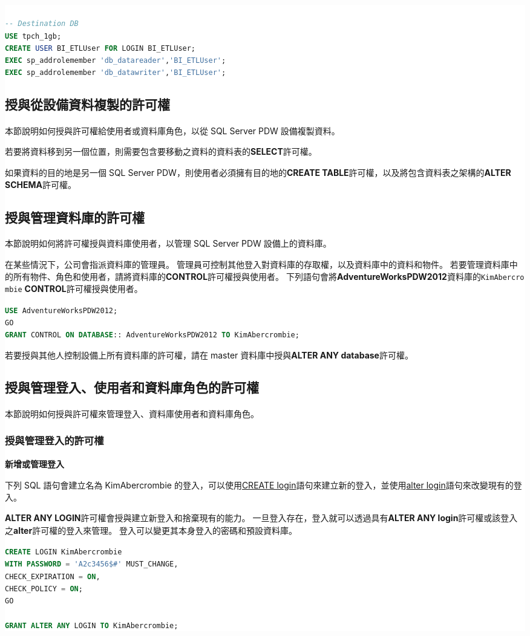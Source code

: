 ```sql  
  
-- Destination DB  
USE tpch_1gb;  
CREATE USER BI_ETLUser FOR LOGIN BI_ETLUser;  
EXEC sp_addrolemember 'db_datareader','BI_ETLUser';  
EXEC sp_addrolemember 'db_datawriter','BI_ETLUser';  
```  
  
## <a name="grant-permissions-to-copy-data-off-the-appliance"></a>授與從設備資料複製的許可權
本節說明如何授與許可權給使用者或資料庫角色，以從 SQL Server PDW 設備複製資料。  
  
若要將資料移到另一個位置，則需要包含要移動之資料的資料表的**SELECT**許可權。  
  
如果資料的目的地是另一個 SQL Server PDW，則使用者必須擁有目的地的**CREATE TABLE**許可權，以及將包含資料表之架構的**ALTER SCHEMA**許可權。  
  
## <a name="grant-permissions-to-manage-databases"></a>授與管理資料庫的許可權
本節說明如何將許可權授與資料庫使用者，以管理 SQL Server PDW 設備上的資料庫。  
  
在某些情況下，公司會指派資料庫的管理員。 管理員可控制其他登入對資料庫的存取權，以及資料庫中的資料和物件。 若要管理資料庫中的所有物件、角色和使用者，請將資料庫的**CONTROL**許可權授與使用者。 下列語句會將**AdventureWorksPDW2012**資料庫的`KimAbercrombie` **CONTROL**許可權授與使用者。  
  
```sql
USE AdventureWorksPDW2012;  
GO  
GRANT CONTROL ON DATABASE:: AdventureWorksPDW2012 TO KimAbercrombie;  
```  
  
若要授與其他人控制設備上所有資料庫的許可權，請在 master 資料庫中授與**ALTER ANY database**許可權。  
  
## <a name="grant-permissions-to-manage-logins-users-and-database-roles"></a>授與管理登入、使用者和資料庫角色的許可權
本節說明如何授與許可權來管理登入、資料庫使用者和資料庫角色。  
  
### <a name="PermsAdminConsole"></a>授與管理登入的許可權  
**新增或管理登入**  
  
下列 SQL 語句會建立名為 KimAbercrombie 的登入，可以使用[CREATE login](../t-sql/statements/create-login-transact-sql.md)語句來建立新的登入，並使用[alter login](../t-sql/statements/alter-login-transact-sql.md)語句來改變現有的登入。  
  
**ALTER ANY LOGIN**許可權會授與建立新登入和捨棄現有的能力。 一旦登入存在，登入就可以透過具有**ALTER ANY login**許可權或該登入之**alter**許可權的登入來管理。 登入可以變更其本身登入的密碼和預設資料庫。  
  
```sql 
CREATE LOGIN KimAbercrombie   
WITH PASSWORD = 'A2c3456$#' MUST_CHANGE,  
CHECK_EXPIRATION = ON,  
CHECK_POLICY = ON;  
GO  
  
GRANT ALTER ANY LOGIN TO KimAbercrombie;  
```  
  